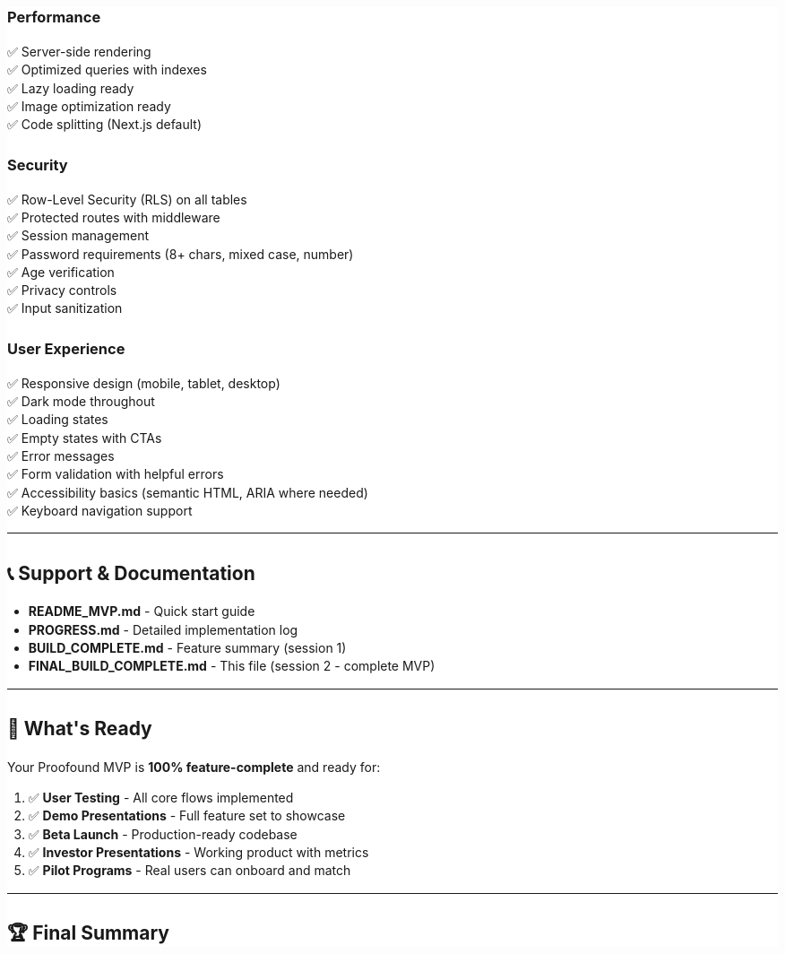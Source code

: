 ### **Performance**
✅ Server-side rendering  
✅ Optimized queries with indexes  
✅ Lazy loading ready  
✅ Image optimization ready  
✅ Code splitting (Next.js default)  

### **Security**
✅ Row-Level Security (RLS) on all tables  
✅ Protected routes with middleware  
✅ Session management  
✅ Password requirements (8+ chars, mixed case, number)  
✅ Age verification  
✅ Privacy controls  
✅ Input sanitization  

### **User Experience**
✅ Responsive design (mobile, tablet, desktop)  
✅ Dark mode throughout  
✅ Loading states  
✅ Empty states with CTAs  
✅ Error messages  
✅ Form validation with helpful errors  
✅ Accessibility basics (semantic HTML, ARIA where needed)  
✅ Keyboard navigation support  

---

## 📞 **Support & Documentation**

- **README_MVP.md** - Quick start guide
- **PROGRESS.md** - Detailed implementation log
- **BUILD_COMPLETE.md** - Feature summary (session 1)
- **FINAL_BUILD_COMPLETE.md** - This file (session 2 - complete MVP)

---

## 🎯 **What's Ready**

Your Proofound MVP is **100% feature-complete** and ready for:

1. ✅ **User Testing** - All core flows implemented
2. ✅ **Demo Presentations** - Full feature set to showcase
3. ✅ **Beta Launch** - Production-ready codebase
4. ✅ **Investor Presentations** - Working product with metrics
5. ✅ **Pilot Programs** - Real users can onboard and match

---

## 🏆 **Final Summary**
